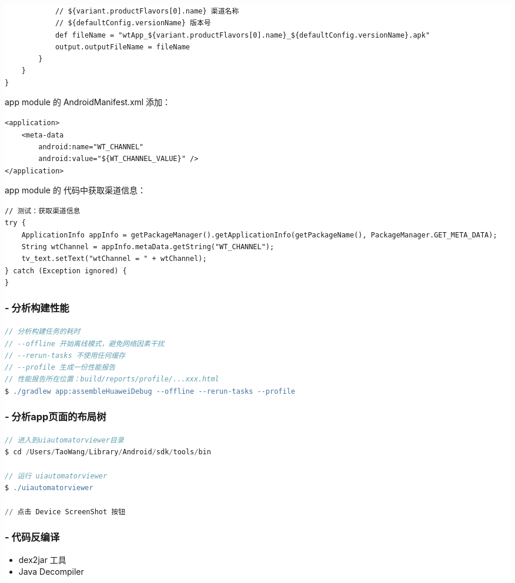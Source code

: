 ```
            // ${variant.productFlavors[0].name} 渠道名称
            // ${defaultConfig.versionName} 版本号
            def fileName = "wtApp_${variant.productFlavors[0].name}_${defaultConfig.versionName}.apk"
            output.outputFileName = fileName
        }
    }
}
```

app module 的 AndroidManifest.xml 添加：

```
<application>
    <meta-data
        android:name="WT_CHANNEL"
        android:value="${WT_CHANNEL_VALUE}" />
</application>
```

app module 的 代码中获取渠道信息：

```
// 测试：获取渠道信息
try {
    ApplicationInfo appInfo = getPackageManager().getApplicationInfo(getPackageName(), PackageManager.GET_META_DATA);
    String wtChannel = appInfo.metaData.getString("WT_CHANNEL");
    tv_text.setText("wtChannel = " + wtChannel);
} catch (Exception ignored) {
}
```

### - 分析构建性能

```groovy
// 分析构建任务的耗时
// --offline 开始离线模式，避免网络因素干扰
// --rerun-tasks 不使用任何缓存
// --profile 生成一份性能报告
// 性能报告所在位置：build/reports/profile/...xxx.html
$ ./gradlew app:assembleHuaweiDebug --offline --rerun-tasks --profile
```

### - 分析app页面的布局树

```groovy
// 进入到uiautomatorviewer目录
$ cd /Users/TaoWang/Library/Android/sdk/tools/bin

// 运行 uiautomatorviewer
$ ./uiautomatorviewer

// 点击 Device ScreenShot 按钮
```

### - 代码反编译

- dex2jar 工具
- Java Decompiler
